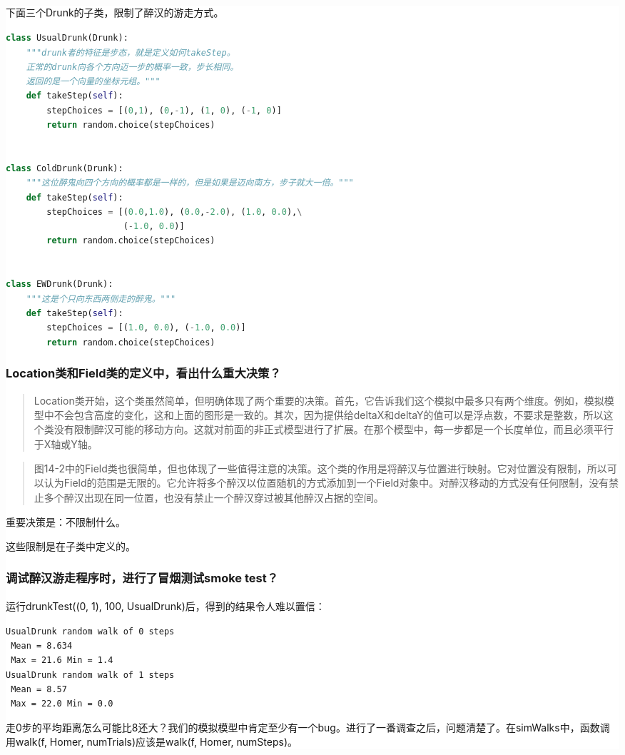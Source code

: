 下面三个Drunk的子类，限制了醉汉的游走方式。

```python
class UsualDrunk(Drunk):
    """drunk者的特征是步态，就是定义如何takeStep。
    正常的drunk向各个方向迈一步的概率一致，步长相同。
    返回的是一个向量的坐标元组。"""
    def takeStep(self):
        stepChoices = [(0,1), (0,-1), (1, 0), (-1, 0)]
        return random.choice(stepChoices)


class ColdDrunk(Drunk):
    """这位醉鬼向四个方向的概率都是一样的，但是如果是迈向南方，步子就大一倍。"""
    def takeStep(self):
        stepChoices = [(0.0,1.0), (0.0,-2.0), (1.0, 0.0),\
                       (-1.0, 0.0)]
        return random.choice(stepChoices)


class EWDrunk(Drunk):
    """这是个只向东西两侧走的醉鬼。"""
    def takeStep(self):
        stepChoices = [(1.0, 0.0), (-1.0, 0.0)]
        return random.choice(stepChoices)
```


### Location类和Field类的定义中，看出什么重大决策？

> Location类开始，这个类虽然简单，但明确体现了两个重要的决策。首先，它告诉我们这个模拟中最多只有两个维度。例如，模拟模型中不会包含高度的变化，这和上面的图形是一致的。其次，因为提供给deltaX和deltaY的值可以是浮点数，不要求是整数，所以这个类没有限制醉汉可能的移动方向。这就对前面的非正式模型进行了扩展。在那个模型中，每一步都是一个长度单位，而且必须平行于X轴或Y轴。

> 图14-2中的Field类也很简单，但也体现了一些值得注意的决策。这个类的作用是将醉汉与位置进行映射。它对位置没有限制，所以可以认为Field的范围是无限的。它允许将多个醉汉以位置随机的方式添加到一个Field对象中。对醉汉移动的方式没有任何限制，没有禁止多个醉汉出现在同一位置，也没有禁止一个醉汉穿过被其他醉汉占据的空间。

重要决策是：不限制什么。

这些限制是在子类中定义的。


### 调试醉汉游走程序时，进行了冒烟测试smoke test？

运行drunkTest((0, 1), 100, UsualDrunk)后，得到的结果令人难以置信：

```commandline
UsualDrunk random walk of 0 steps
 Mean = 8.634
 Max = 21.6 Min = 1.4
UsualDrunk random walk of 1 steps
 Mean = 8.57
 Max = 22.0 Min = 0.0
```

走0步的平均距离怎么可能比8还大？我们的模拟模型中肯定至少有一个bug。进行了一番调查之后，问题清楚了。在simWalks中，函数调用walk(f, Homer, numTrials)应该是walk(f, Homer, numSteps)。
